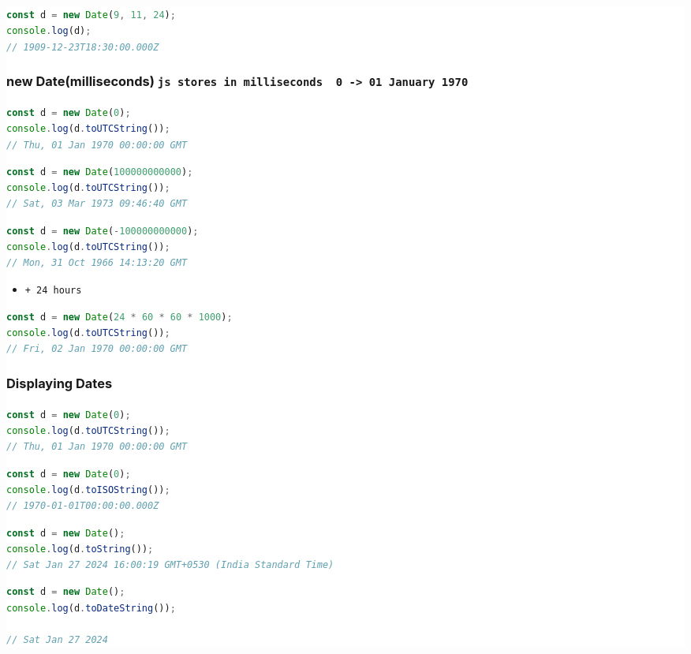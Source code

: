 ```js
const d = new Date(9, 11, 24);
console.log(d);
// 1909-12-23T18:30:00.000Z
```

### new Date(milliseconds) `js stores in milliseconds  0 -> 01 January 1970 `

```js
const d = new Date(0);
console.log(d.toUTCString());
// Thu, 01 Jan 1970 00:00:00 GMT
```

```js
const d = new Date(100000000000);
console.log(d.toUTCString());
// Sat, 03 Mar 1973 09:46:40 GMT
```

```js
const d = new Date(-100000000000);
console.log(d.toUTCString());
// Mon, 31 Oct 1966 14:13:20 GMT
```

- `+ 24 hours`

```js
const d = new Date(24 * 60 * 60 * 1000);
console.log(d.toUTCString());
// Fri, 02 Jan 1970 00:00:00 GMT
```

### Displaying Dates

```js
const d = new Date(0);
console.log(d.toUTCString());
// Thu, 01 Jan 1970 00:00:00 GMT
```

```js
const d = new Date(0);
console.log(d.toISOString());
// 1970-01-01T00:00:00.000Z
```

```js
const d = new Date();
console.log(d.toString());
// Sat Jan 27 2024 16:00:19 GMT+0530 (India Standard Time)
```

```js
const d = new Date();
console.log(d.toDateString());

// Sat Jan 27 2024
```
